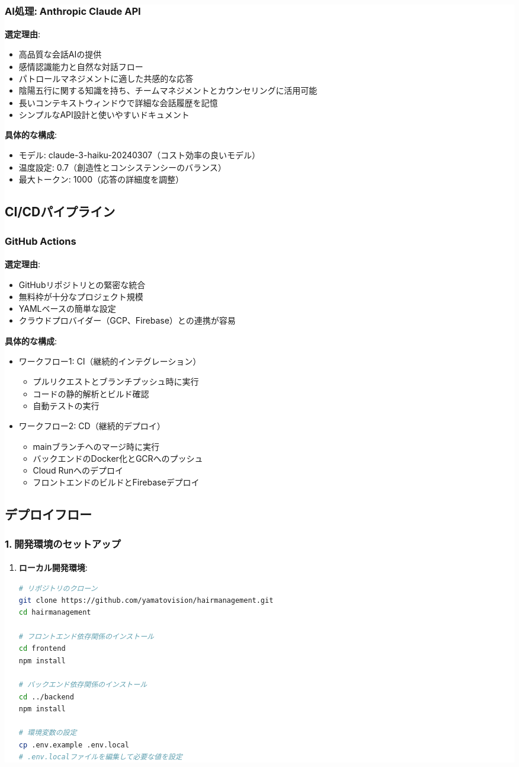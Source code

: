 ### AI処理: Anthropic Claude API

**選定理由**:
- 高品質な会話AIの提供
- 感情認識能力と自然な対話フロー
- パトロールマネジメントに適した共感的な応答
- 陰陽五行に関する知識を持ち、チームマネジメントとカウンセリングに活用可能
- 長いコンテキストウィンドウで詳細な会話履歴を記憶
- シンプルなAPI設計と使いやすいドキュメント

**具体的な構成**:
- モデル: claude-3-haiku-20240307（コスト効率の良いモデル）
- 温度設定: 0.7（創造性とコンシステンシーのバランス）
- 最大トークン: 1000（応答の詳細度を調整）

## CI/CDパイプライン

### GitHub Actions

**選定理由**:
- GitHubリポジトリとの緊密な統合
- 無料枠が十分なプロジェクト規模
- YAMLベースの簡単な設定
- クラウドプロバイダー（GCP、Firebase）との連携が容易

**具体的な構成**:
- ワークフロー1: CI（継続的インテグレーション）
  - プルリクエストとブランチプッシュ時に実行
  - コードの静的解析とビルド確認
  - 自動テストの実行

- ワークフロー2: CD（継続的デプロイ）
  - mainブランチへのマージ時に実行
  - バックエンドのDocker化とGCRへのプッシュ
  - Cloud Runへのデプロイ
  - フロントエンドのビルドとFirebaseデプロイ

## デプロイフロー

### 1. 開発環境のセットアップ

1. **ローカル開発環境**:
   ```bash
   # リポジトリのクローン
   git clone https://github.com/yamatovision/hairmanagement.git
   cd hairmanagement
   
   # フロントエンド依存関係のインストール
   cd frontend
   npm install
   
   # バックエンド依存関係のインストール
   cd ../backend
   npm install
   
   # 環境変数の設定
   cp .env.example .env.local
   # .env.localファイルを編集して必要な値を設定
   ```

